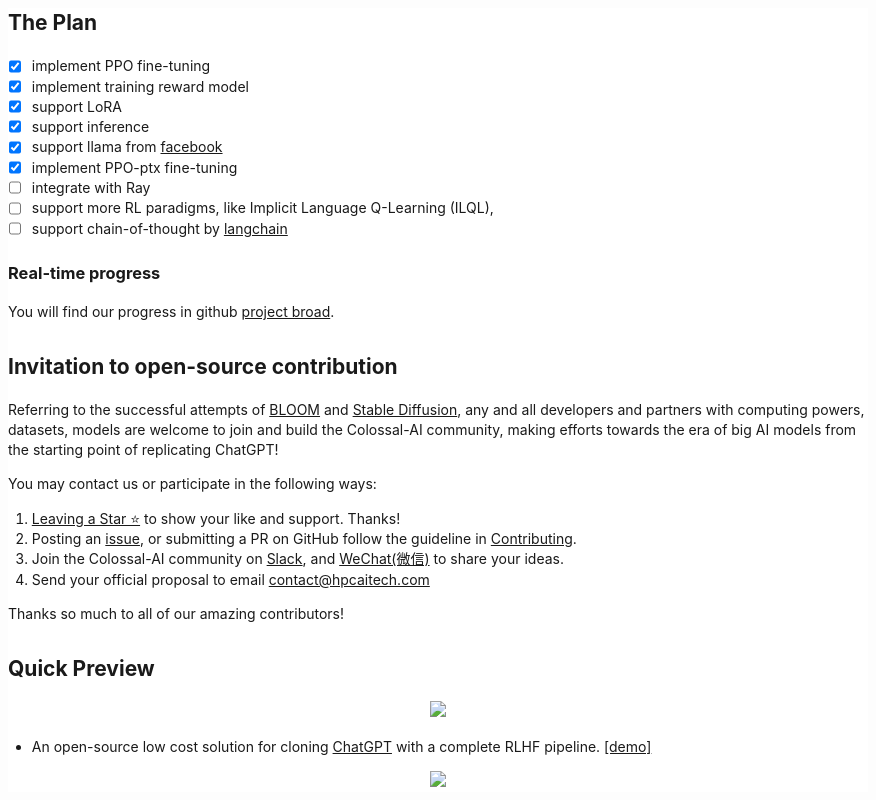 ## The Plan

- [x] implement PPO fine-tuning
- [x] implement training reward model
- [x] support LoRA
- [x] support inference
- [x] support llama from [facebook](https://github.com/facebookresearch/llama)
- [x] implement PPO-ptx fine-tuning
- [ ] integrate with Ray
- [ ] support more RL paradigms, like Implicit Language Q-Learning (ILQL),
- [ ] support chain-of-thought by [langchain](https://github.com/hwchase17/langchain)

### Real-time progress

You will find our progress in github [project broad](https://github.com/orgs/hpcaitech/projects/17/views/1).

## Invitation to open-source contribution

Referring to the successful attempts of [BLOOM](https://bigscience.huggingface.co/) and [Stable Diffusion](https://en.wikipedia.org/wiki/Stable_Diffusion), any and all developers and partners with computing powers, datasets, models are welcome to join and build the Colossal-AI community, making efforts towards the era of big AI models from the starting point of replicating ChatGPT!

You may contact us or participate in the following ways:

1. [Leaving a Star ⭐](https://github.com/hpcaitech/ColossalAI/stargazers) to show your like and support. Thanks!
2. Posting an [issue](https://github.com/hpcaitech/ColossalAI/issues/new/choose), or submitting a PR on GitHub follow the guideline in [Contributing](https://github.com/hpcaitech/ColossalAI/blob/main/CONTRIBUTING.md).
3. Join the Colossal-AI community on
   [Slack](https://join.slack.com/t/colossalaiworkspace/shared_invite/zt-z7b26eeb-CBp7jouvu~r0~lcFzX832w),
   and [WeChat(微信)](https://raw.githubusercontent.com/hpcaitech/public_assets/main/colossalai/img/WeChat.png "qrcode") to share your ideas.
4. Send your official proposal to email contact@hpcaitech.com

Thanks so much to all of our amazing contributors!

## Quick Preview

<div align="center">
   <a href="https://chat.colossalai.org/">
   <img src="https://raw.githubusercontent.com/hpcaitech/public_assets/main/colossalai/img/Chat-demo.png" width="700" />
   </a>
</div>

- An open-source low cost solution for cloning [ChatGPT](https://openai.com/blog/chatgpt/) with a complete RLHF pipeline. [[demo]](https://chat.colossalai.org)

<p id="ChatGPT_scaling" align="center">
<img src="https://raw.githubusercontent.com/hpcaitech/public_assets/main/applications/chatgpt/ChatGPT%20scaling.png" width=800/>
</p>
